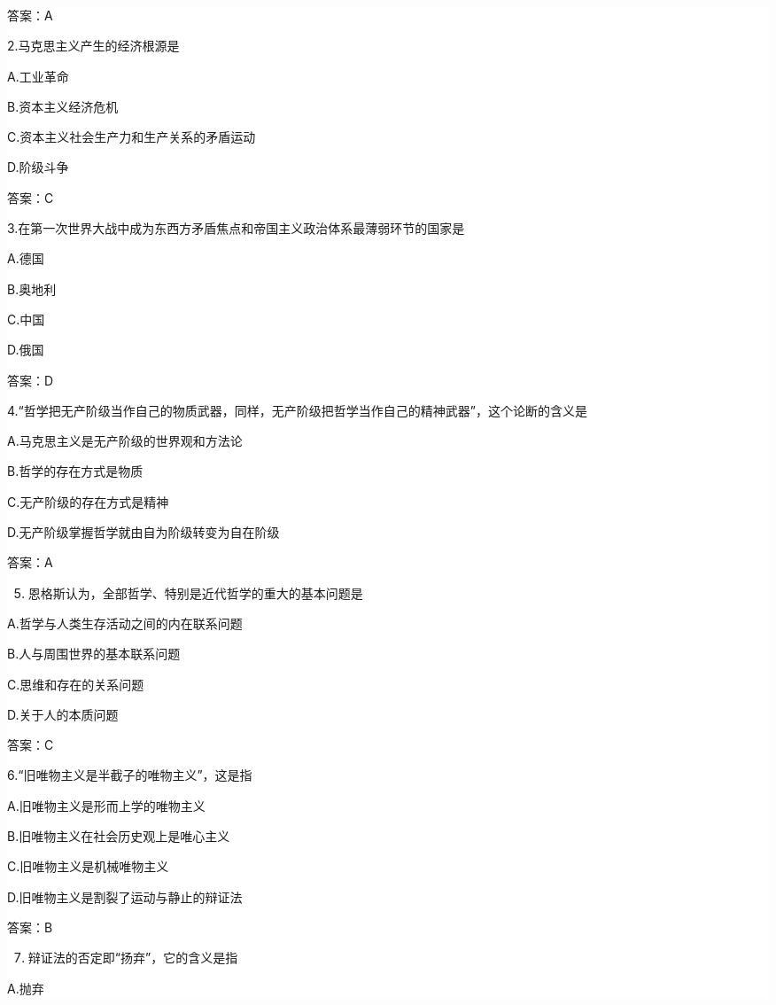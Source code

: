 答案：A

2.马克思主义产生的经济根源是

A.工业革命 

B.资本主义经济危机 

C.资本主义社会生产力和生产关系的矛盾运动 

D.阶级斗争

答案：C

3.在第一次世界大战中成为东西方矛盾焦点和帝国主义政治体系最薄弱环节的国家是

A.德国 

B.奥地利 

C.中国 

D.俄国

答案：D 

4.“哲学把无产阶级当作自己的物质武器，同样，无产阶级把哲学当作自己的精神武器”，这个论断的含义是

A.马克思主义是无产阶级的世界观和方法论 

B.哲学的存在方式是物质 

C.无产阶级的存在方式是精神 

D.无产阶级掌握哲学就由自为阶级转变为自在阶级

答案：A 

5. 恩格斯认为，全部哲学、特别是近代哲学的重大的基本问题是

A.哲学与人类生存活动之间的内在联系问题 

B.人与周围世界的基本联系问题 

C.思维和存在的关系问题 

D.关于人的本质问题

答案：C 

6.“旧唯物主义是半截子的唯物主义”，这是指 

A.旧唯物主义是形而上学的唯物主义 

B.旧唯物主义在社会历史观上是唯心主义 

C.旧唯物主义是机械唯物主义 

D.旧唯物主义是割裂了运动与静止的辩证法

答案：B

7. 辩证法的否定即“扬弃”，它的含义是指

A.抛弃                    
